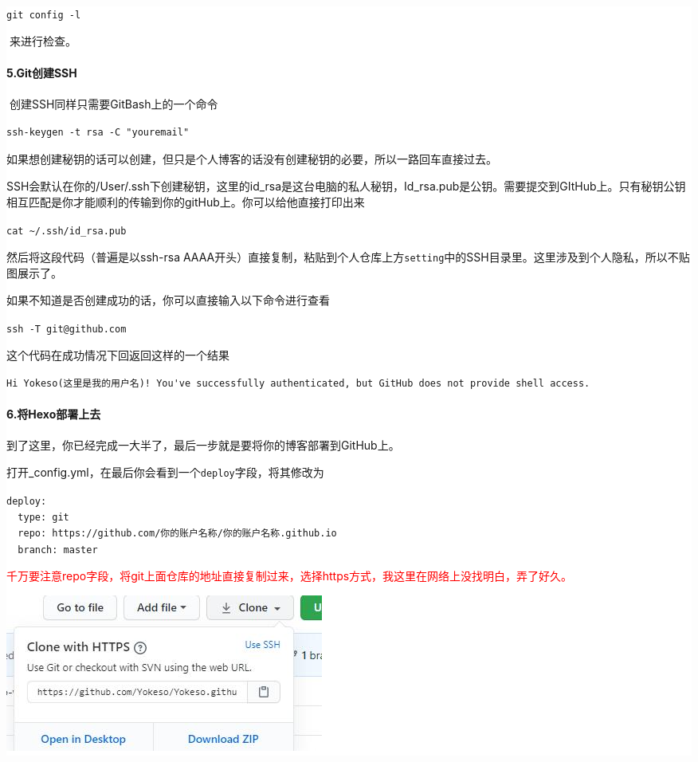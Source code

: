```shell
git config -l
```

​	来进行检查。

#### 5.Git创建SSH

​	创建SSH同样只需要GitBash上的一个命令

```shell
ssh-keygen -t rsa -C "youremail"
```

​	如果想创建秘钥的话可以创建，但只是个人博客的话没有创建秘钥的必要，所以一路回车直接过去。

​	SSH会默认在你的/User/.ssh下创建秘钥，这里的id_rsa是这台电脑的私人秘钥，Id_rsa.pub是公钥。需要提交到GItHub上。只有秘钥公钥相互匹配是你才能顺利的传输到你的gitHub上。你可以给他直接打印出来

```
cat ~/.ssh/id_rsa.pub
```

然后将这段代码（普遍是以ssh-rsa AAAA开头）直接复制，粘贴到个人仓库上方`setting`中的SSH目录里。这里涉及到个人隐私，所以不贴图展示了。

如果不知道是否创建成功的话，你可以直接输入以下命令进行查看

```
ssh -T git@github.com
```

这个代码在成功情况下回返回这样的一个结果

`Hi Yokeso(这里是我的用户名)! You've successfully authenticated, but GitHub does not provide shell access.`

#### 6.将Hexo部署上去

​	到了这里，你已经完成一大半了，最后一步就是要将你的博客部署到GitHub上。

​	打开_config.yml，在最后你会看到一个`deploy`字段，将其修改为

```
deploy:
  type: git
  repo: https://github.com/你的账户名称/你的账户名称.github.io
  branch: master
```

​	<font color='red'>千万要注意repo字段，将git上面仓库的地址直接复制过来，选择https方式，我这里在网络上没找明白，弄了好久。</font>

![复制到repo字段](Hexo-Git个人博客搭建/https.jpg)
